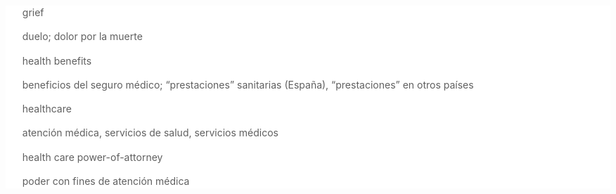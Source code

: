 <blockquote style="padding: 0 0 0px;background: #fff;border: 0;margin-bottom: 0px;text-align: left">
  <div class="one-half first">
    <p>
      grief
    </p>
  </div>
  
  <div class="one-half">
    <p lang="es" xml:lang="es">
      duelo; dolor por la muerte
    </p>
  </div>
</blockquote>

<blockquote style="padding: 0 0 0px;background: #fff;border: 0;margin-bottom: 0px;text-align: left">
  <div class="one-half first">
    <p>
      health benefits
    </p>
  </div>
  
  <div class="one-half">
    <p lang="es" xml:lang="es">
      beneficios del seguro médico; “prestaciones” sanitarias (España), “prestaciones” en otros países
    </p>
  </div>
</blockquote>

<blockquote style="padding: 0 0 0px;background: #fff;border: 0;margin-bottom: 0px;text-align: left">
  <div class="one-half first">
    <p>
      healthcare
    </p>
  </div>
  
  <div class="one-half">
    <p lang="es" xml:lang="es">
      atención médica, servicios de salud, servicios médicos
    </p>
  </div>
</blockquote>

<blockquote style="padding: 0 0 0px;background: #fff;border: 0;margin-bottom: 0px;text-align: left">
  <div class="one-half first">
    <p>
      health care power-of-attorney
    </p>
  </div>
  
  <div class="one-half">
    <p lang="es" xml:lang="es">
      poder con fines de atención médica
    </p>
  </div>
</blockquote>
